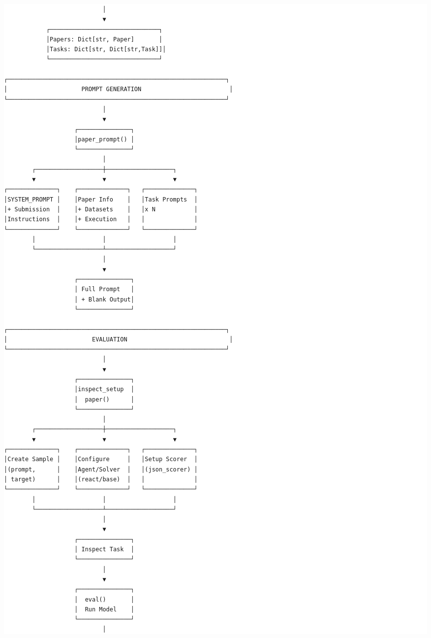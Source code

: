 ```
                            │
                            ▼
            ┌───────────────────────────────┐
            │Papers: Dict[str, Paper]       │
            │Tasks: Dict[str, Dict[str,Task]]│
            └───────────────────────────────┘

┌──────────────────────────────────────────────────────────────┐
│                     PROMPT GENERATION                         │
└──────────────────────────────────────────────────────────────┘
                            │
                            ▼
                    ┌───────────────┐
                    │paper_prompt() │
                    └───────────────┘
                            │
        ┌───────────────────┼───────────────────┐
        ▼                   ▼                   ▼
┌──────────────┐    ┌──────────────┐   ┌──────────────┐
│SYSTEM_PROMPT │    │Paper Info    │   │Task Prompts  │
│+ Submission  │    │+ Datasets    │   │x N           │
│Instructions  │    │+ Execution   │   │              │
└──────────────┘    └──────────────┘   └──────────────┘
        │                   │                   │
        └───────────────────┴───────────────────┘
                            │
                            ▼
                    ┌───────────────┐
                    │ Full Prompt   │
                    │ + Blank Output│
                    └───────────────┘

┌──────────────────────────────────────────────────────────────┐
│                        EVALUATION                             │
└──────────────────────────────────────────────────────────────┘
                            │
                            ▼
                    ┌───────────────┐
                    │inspect_setup  │
                    │  paper()      │
                    └───────────────┘
                            │
        ┌───────────────────┼───────────────────┐
        ▼                   ▼                   ▼
┌──────────────┐    ┌──────────────┐   ┌──────────────┐
│Create Sample │    │Configure     │   │Setup Scorer  │
│(prompt,      │    │Agent/Solver  │   │(json_scorer) │
│ target)      │    │(react/base)  │   │              │
└──────────────┘    └──────────────┘   └──────────────┘
        │                   │                   │
        └───────────────────┴───────────────────┘
                            │
                            ▼
                    ┌───────────────┐
                    │ Inspect Task  │
                    └───────────────┘
                            │
                            ▼
                    ┌───────────────┐
                    │  eval()       │
                    │  Run Model    │
                    └───────────────┘
                            │
```